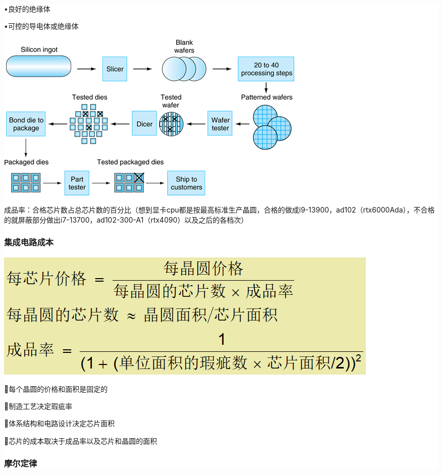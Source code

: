 •良好的绝缘体

•可控的导电体或绝缘体

![image-20230305111401411](计算机组成原理-L01-intro/image-20230305111401411.png)

成品率：合格芯片数占总芯片数的百分比（想到显卡cpu都是按最高标准生产晶圆，合格的做成i9-13900，ad102（rtx6000Ada），不合格的就屏蔽部分做出i7-13700，ad102-300-A1（rtx4090）以及之后的各档次）

### **集成电路成本**

![image-20230305112358864](计算机组成原理-L01-intro/image-20230305112358864.png)

🔷每个晶圆的价格和面积是固定的

🔷制造工艺决定瑕疵率

🔷体系结构和电路设计决定芯片面积

🔷芯片的成本取决于成品率以及芯片和晶圆的面积

### 摩尔定律
